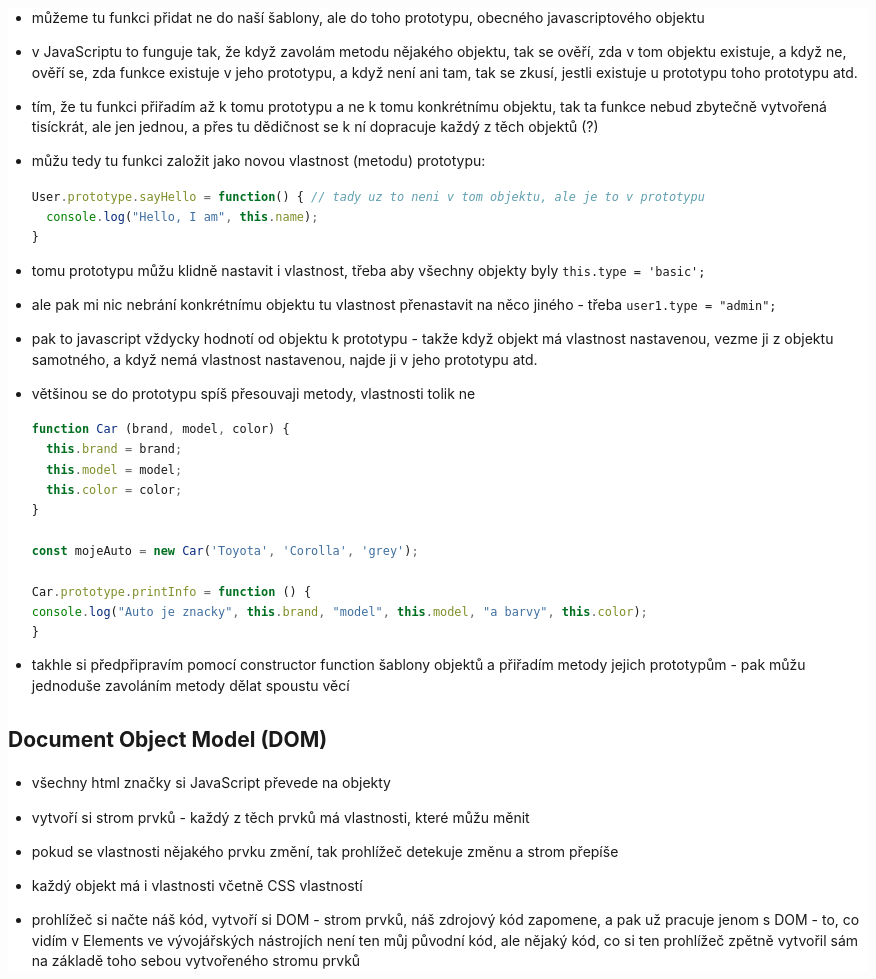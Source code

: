 * můžeme tu funkci přidat ne do naší šablony, ale do toho prototypu, obecného javascriptového objektu

* v JavaScriptu to funguje tak, že když zavolám metodu nějakého objektu, tak se ověří, zda v tom objektu existuje, a když ne, ověří se, zda funkce existuje v jeho prototypu, a když není ani tam, tak se zkusí, jestli existuje u prototypu toho prototypu atd.

* tím, že tu funkci přiřadím až k tomu prototypu a ne k tomu konkrétnímu objektu, tak ta funkce nebud zbytečně vytvořená tisíckrát, ale jen jednou, a přes tu dědičnost se k ní dopracuje každý z těch objektů (?)

* můžu tedy tu funkci založit jako novou vlastnost (metodu) prototypu:

  ```javascript
  User.prototype.sayHello = function() { // tady uz to neni v tom objektu, ale je to v prototypu
    console.log("Hello, I am", this.name);
  }
  ```
* tomu prototypu můžu klidně nastavit i vlastnost, třeba aby všechny objekty byly `this.type = 'basic';`
  
* ale pak mi nic nebrání konkrétnímu objektu tu vlastnost přenastavit na něco jiného - třeba `user1.type = "admin";`

* pak to javascript vždycky hodnotí od objektu k prototypu - takže když objekt má vlastnost nastavenou, vezme ji z objektu samotného, a když nemá vlastnost nastavenou, najde ji v jeho prototypu atd.

* většinou se do prototypu spíš přesouvaji metody, vlastnosti tolik ne

  ```javascript
  function Car (brand, model, color) {
    this.brand = brand;
    this.model = model;
    this.color = color;
  }

  const mojeAuto = new Car('Toyota', 'Corolla', 'grey');

  Car.prototype.printInfo = function () {
  console.log("Auto je znacky", this.brand, "model", this.model, "a barvy", this.color);
  }
  ```

* takhle si předpřipravím pomocí constructor function šablony objektů a přiřadím metody jejich prototypům - pak můžu jednoduše zavoláním metody dělat spoustu věcí

## Document Object Model (DOM)

* všechny html značky si JavaScript převede na objekty

* vytvoří si strom prvků - každý z těch prvků má vlastnosti, které můžu měnit

* pokud se vlastnosti nějakého prvku změní, tak prohlížeč detekuje změnu a strom přepíše

* každý objekt má i vlastnosti včetně CSS vlastností

* prohlížeč si načte náš kód, vytvoří si DOM - strom prvků, náš zdrojový kód zapomene, a pak už pracuje jenom s DOM - to, co vidím v Elements ve vývojářských nástrojích není ten můj původní kód, ale nějaký kód, co si ten prohlížeč zpětně vytvořil sám na základě toho sebou vytvořeného stromu prvků
